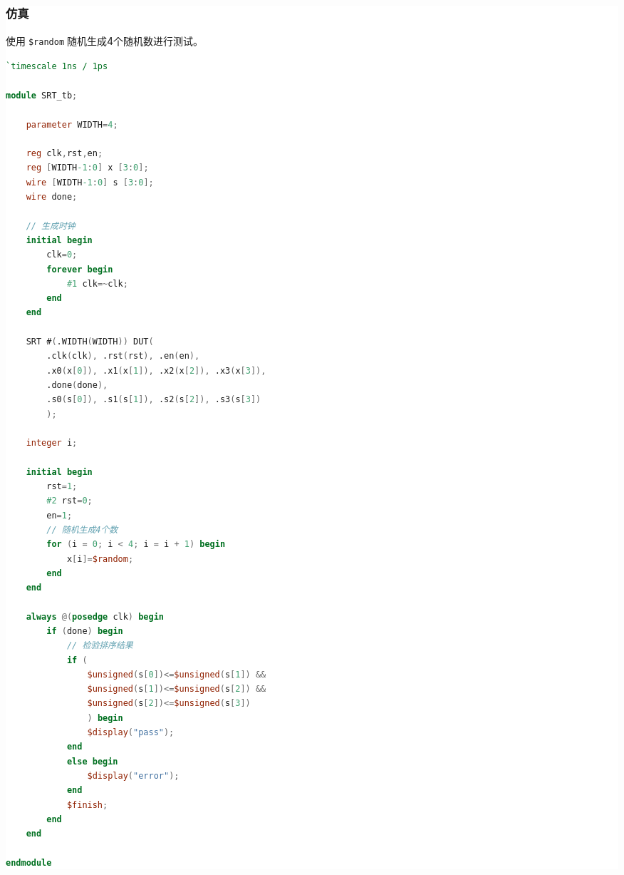 ### 仿真

使用 `$random` 随机生成4个随机数进行测试。

```verilog
`timescale 1ns / 1ps

module SRT_tb;

    parameter WIDTH=4;

    reg clk,rst,en;
    reg [WIDTH-1:0] x [3:0];
    wire [WIDTH-1:0] s [3:0];
    wire done;

    // 生成时钟
    initial begin
        clk=0;
        forever begin
            #1 clk=~clk;
        end
    end

    SRT #(.WIDTH(WIDTH)) DUT(
        .clk(clk), .rst(rst), .en(en),
        .x0(x[0]), .x1(x[1]), .x2(x[2]), .x3(x[3]),
        .done(done),
        .s0(s[0]), .s1(s[1]), .s2(s[2]), .s3(s[3])
        );

    integer i;

    initial begin
        rst=1;
        #2 rst=0;
        en=1;
        // 随机生成4个数
        for (i = 0; i < 4; i = i + 1) begin
            x[i]=$random;
        end
    end

    always @(posedge clk) begin
        if (done) begin
            // 检验排序结果
            if (
                $unsigned(s[0])<=$unsigned(s[1]) &&
                $unsigned(s[1])<=$unsigned(s[2]) &&
                $unsigned(s[2])<=$unsigned(s[3])
                ) begin
                $display("pass");
            end
            else begin
                $display("error");
            end
            $finish;
        end
    end

endmodule
```
